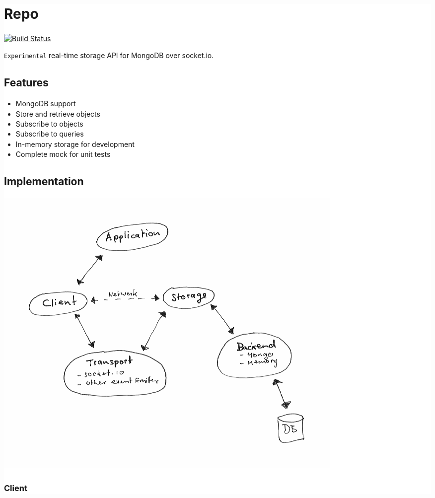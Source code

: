# Repo

[![Build Status](https://travis-ci.org/manuelstofer/repo.png?branch=master)](https://travis-ci.org/manuelstofer/repo)


`Experimental` real-time storage API for MongoDB over socket.io.

## Features

- MongoDB support
- Store and retrieve objects
- Subscribe to objects
- Subscribe to queries
- In-memory storage for development
- Complete mock for unit tests


## Implementation

![Repo event flow](resources/diagram.png)

### Client
